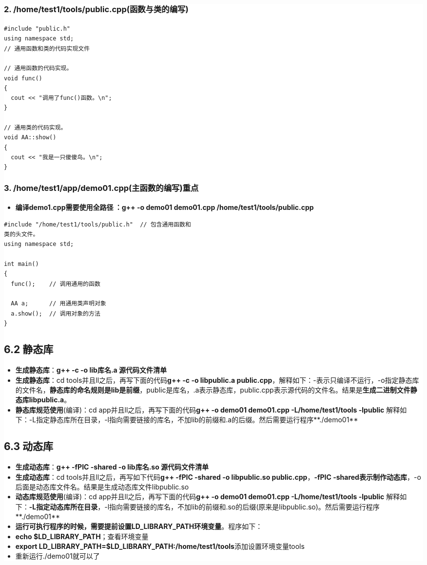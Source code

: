 ### 2. /home/test1/tools/public.cpp(函数与类的编写)

```
#include "public.h"
using namespace std;
// 通用函数和类的代码实现文件

// 通用函数的代码实现。
void func()
{
  cout << "调用了func()函数。\n";
}

// 通用类的代码实现。
void AA::show()
{
  cout << "我是一只傻傻鸟。\n";
}
```

### 3. /home/test1/app/demo01.cpp(主函数的编写)重点

- **编译demo1.cpp需要使用全路径 ：g++ -o demo01 demo01.cpp /home/test1/tools/public.cpp**

```
#include "/home/test1/tools/public.h"  // 包含通用函数和
类的头文件。
using namespace std;

int main()
{
  func();    // 调用通用的函数

  AA a;      // 用通用类声明对象
  a.show();  // 调用对象的方法
}
```

## 6.2 静态库

- **生成静态库**：**g++ -c -o lib库名.a 源代码文件清单**
- **生成静态库**：cd tools并且ll之后，再写下面的代码**g++ -c -o libpublic.a public.cpp**，解释如下：-表示只编译不运行，-o指定静态库的文件名，**静态库的命名规则是lib是前缀**，public是库名，.a表示静态库，public.cpp表示源代码的文件名。结果是**生成二进制文件静态库libpublic.a**。
- **静态库规范使用**(编译)：cd app并且ll之后，再写下面的代码**g++ -o demo01 demo01.cpp -L/home/test1/tools -lpublic**   解释如下：-L指定静态库所在目录，-l指向需要链接的库名，不加lib的前缀和.a的后缀。然后需要运行程序**./demo01**

## 6.3 动态库

- **生成动态库**：**g++ -fPIC -shared -o lib库名.so 源代码文件清单**
- **生成动态库**：cd tools并且ll之后，再写如下代码**g++ -fPIC -shared -o libpublic.so public.cpp**，**-fPIC -shared表示制作动态库**，-o后面是动态库文件名。结果是生成动态库文件libpublic.so
- **动态库规范使用**(编译)：cd app并且ll之后，再写下面的代码**g++ -o demo01 demo01.cpp -L/home/test1/tools -lpublic**   解释如下：**-L指定动态库所在目录**，-l指向需要链接的库名，不加lib的前缀和.so的后缀(原来是libpublic.so)。然后需要运行程序**./demo01**
- **运行可执行程序的时候，需要提前设置LD_LIBRARY_PATH环境变量**。程序如下：
- **echo $LD_LIBRARY_PATH**；查看环境变量
- **export LD_LIBRARY_PATH=$LD_LIBRARY_PATH:/home/test1/tools**添加设置环境变量tools
- 重新运行./demo01就可以了
